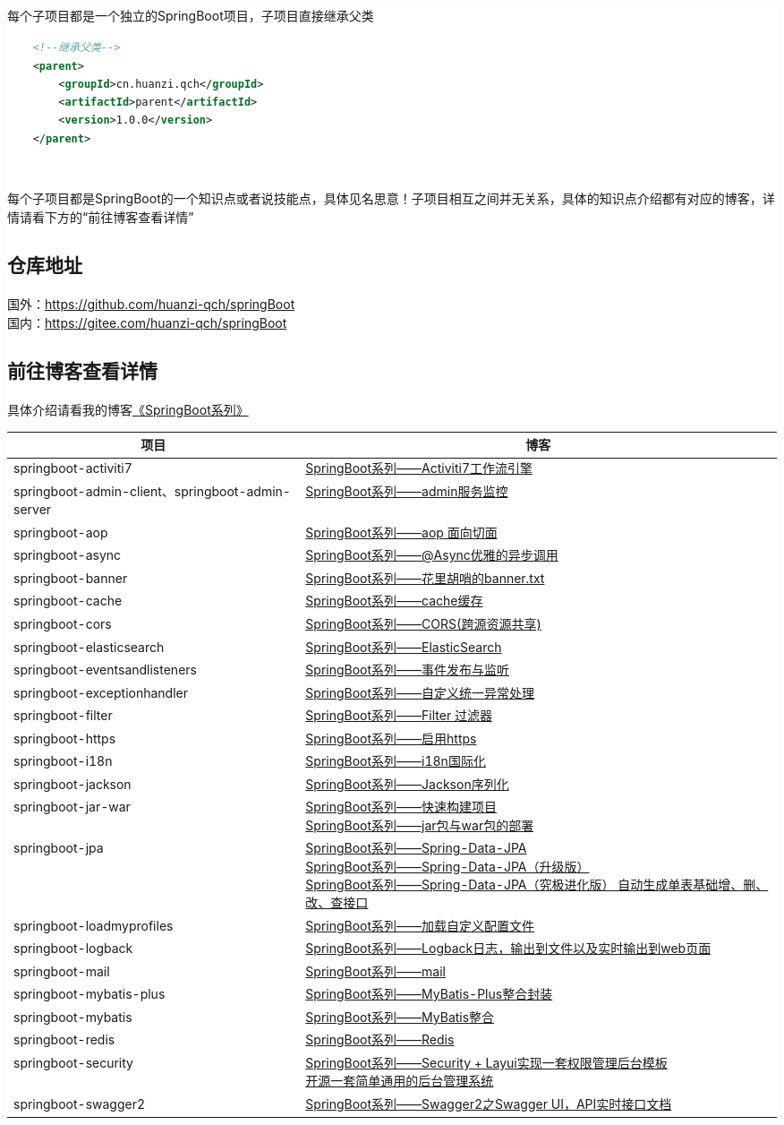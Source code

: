 每个子项目都是一个独立的SpringBoot项目，子项目直接继承父类<br/>
```xml
    <!--继承父类-->
    <parent>
        <groupId>cn.huanzi.qch</groupId>
        <artifactId>parent</artifactId>
        <version>1.0.0</version>
    </parent>
```
<br/>

每个子项目都是SpringBoot的一个知识点或者说技能点，具体见名思意！子项目相互之间并无关系，具体的知识点介绍都有对应的博客，详情请看下方的“前往博客查看详情”

## 仓库地址<br/> 
国外：https://github.com/huanzi-qch/springBoot<br/> 
国内：https://gitee.com/huanzi-qch/springBoot<br/> 

## 前往博客查看详情<br/> 
具体介绍请看我的博客[《SpringBoot系列》](https://www.cnblogs.com/huanzi-qch/category/1355280.html) <br/>

| 项目 | 博客 |
|  ----  | ----  |
| springboot-activiti7 | [SpringBoot系列——Activiti7工作流引擎](https://www.cnblogs.com/huanzi-qch/p/14758858.html) |
| springboot-admin-client、springboot-admin-server | [SpringBoot系列——admin服务监控](https://www.cnblogs.com/huanzi-qch/p/14894794.html) |
| springboot-aop | [SpringBoot系列——aop 面向切面](https://www.cnblogs.com/huanzi-qch/p/9916478.html) |
| springboot-async | [SpringBoot系列——@Async优雅的异步调用](https://www.cnblogs.com/huanzi-qch/p/11231041.html) |
| springboot-banner | [SpringBoot系列——花里胡哨的banner.txt](https://www.cnblogs.com/huanzi-qch/p/9916784.html) |
| springboot-cache | [SpringBoot系列——cache缓存](https://www.cnblogs.com/huanzi-qch/p/14871341.html) |
| springboot-cors | [SpringBoot系列——CORS(跨源资源共享)](https://www.cnblogs.com/huanzi-qch/p/11171734.html) |
| springboot-elasticsearch | [SpringBoot系列——ElasticSearch](https://www.cnblogs.com/huanzi-qch/p/11586205.html) |
| springboot-eventsandlisteners | [SpringBoot系列——事件发布与监听](https://www.cnblogs.com/huanzi-qch/p/14792984.html) |
| springboot-exceptionhandler | [SpringBoot系列——自定义统一异常处理](https://www.cnblogs.com/huanzi-qch/p/14788991.html) |
| springboot-filter | [SpringBoot系列——Filter 过滤器](https://www.cnblogs.com/huanzi-qch/p/11239167.html) |
| springboot-https | [SpringBoot系列——启用https](https://www.cnblogs.com/huanzi-qch/p/12133872.html) |
| springboot-i18n | [SpringBoot系列——i18n国际化](https://www.cnblogs.com/huanzi-qch/p/10000324.html) |
| springboot-jackson | [SpringBoot系列——Jackson序列化](https://www.cnblogs.com/huanzi-qch/p/11301453.html) |
| springboot-jar-war | [SpringBoot系列——快速构建项目](https://www.cnblogs.com/huanzi-qch/p/9946591.html) <br/> [SpringBoot系列——jar包与war包的部署](https://www.cnblogs.com/huanzi-qch/p/9948060.html) |
| springboot-jpa | [SpringBoot系列——Spring-Data-JPA](https://www.cnblogs.com/huanzi-qch/p/9970545.html ) <br/> [SpringBoot系列——Spring-Data-JPA（升级版）](https://www.cnblogs.com/huanzi-qch/p/9984261.html) <br/> [SpringBoot系列——Spring-Data-JPA（究极进化版） 自动生成单表基础增、删、改、查接口](https://www.cnblogs.com/huanzi-qch/p/10281773.html) |
| springboot-loadmyprofiles | [SpringBoot系列——加载自定义配置文件](https://www.cnblogs.com/huanzi-qch/p/11122107.html) |
| springboot-logback | [SpringBoot系列——Logback日志，输出到文件以及实时输出到web页面](https://www.cnblogs.com/huanzi-qch/p/11041300.html) |
| springboot-mail | [SpringBoot系列——mail](https://www.cnblogs.com/huanzi-qch/p/9957987.html) |
| springboot-mybatis-plus | [SpringBoot系列——MyBatis-Plus整合封装](https://www.cnblogs.com/huanzi-qch/p/13561164.html) |
| springboot-mybatis | [SpringBoot系列——MyBatis整合](https://www.cnblogs.com/huanzi-qch/p/10065136.html) |
| springboot-redis | [SpringBoot系列——Redis](https://www.cnblogs.com/huanzi-qch/p/10239888.html) |
| springboot-security | [SpringBoot系列——Security + Layui实现一套权限管理后台模板](https://www.cnblogs.com/huanzi-qch/p/11226705.html) <br/> [开源一套简单通用的后台管理系统](https://www.cnblogs.com/huanzi-qch/p/11534203.html) |
| springboot-swagger2 | [SpringBoot系列——Swagger2之Swagger UI，API实时接口文档](https://www.cnblogs.com/huanzi-qch/p/9964498.html) |